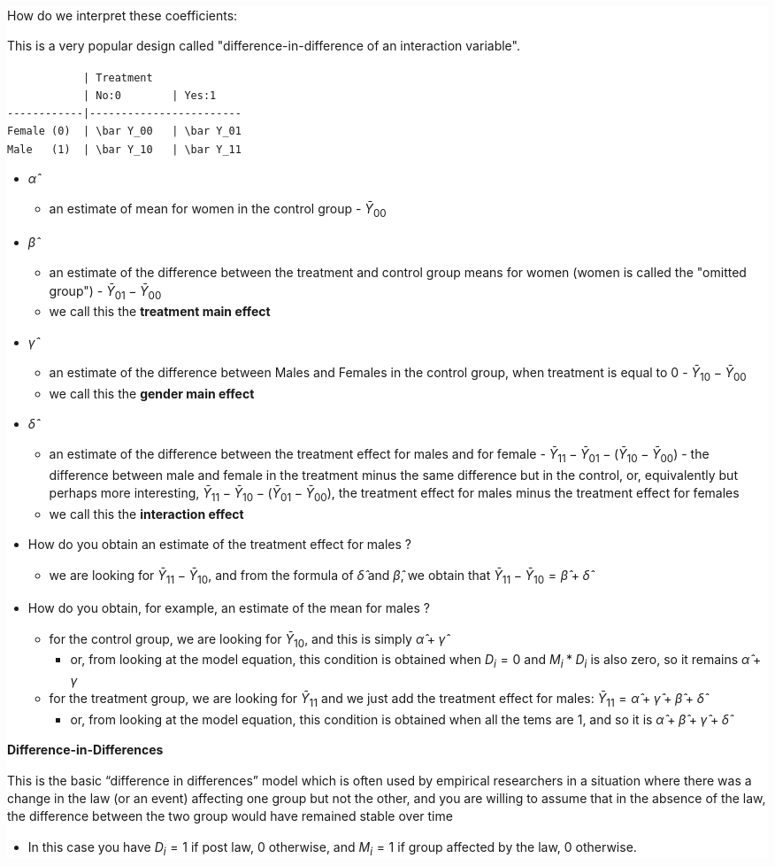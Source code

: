 
How do we interpret these coefficients:

This is a very popular design called "difference-in-difference of an interaction variable".

```
            | Treatment
            | No:0        | Yes:1
------------|------------------------
Female (0)  | \bar Y_00   | \bar Y_01
Male   (1)  | \bar Y_10   | \bar Y_11

```

- $\hat \alpha$
  - an estimate of mean for women in the control group - $\bar Y_{00}$
- $\hat \beta$
  - an estimate of the difference between the treatment and control group means for women (women is called the "omitted group") - $\bar Y_{01}-\bar Y_{00}$
  - we call this the **treatment main effect**
- $\hat \gamma$
  - an estimate of the difference between Males and Females in the control group, when treatment is equal to 0 - $\bar Y_{10}-\bar Y_{00}$
  - we call this the **gender main effect**
- $\hat \delta$
  - an estimate of the difference between the treatment effect for males and for female - $\bar Y_{11}-\bar Y_{01} - (\bar Y_{10}-\bar Y_{00})$ - the difference between male and female in the treatment minus the same difference but in the control, or, equivalently but perhaps more interesting, $\bar Y_{11}-\bar Y_{10} - (\bar Y_{01}-\bar Y_{00})$, the treatment effect for males minus the treatment effect for females
  - we call this the **interaction effect**
  
- How do you obtain an estimate of the treatment effect for males ?
  - we are looking for $\bar Y_{11} - \bar Y _{10}$, and from the formula of $\hat \delta$ and $\hat \beta$, we obtain that $\bar Y_{11} - \bar Y _{10} = \hat \beta + \hat \delta$ 
- How do you obtain, for example, an estimate of the mean for males ?
  - for the control group, we are looking for $\bar Y_{10}$, and this is simply $\hat \alpha + \hat \gamma$
    - or, from looking at the model equation, this condition is obtained when $D_i=0$ and $M_i * D_i$ is also zero, so it remains $\hat \alpha + \gamma$ 
  - for the treatment group, we are looking for $\bar Y_{11}$ and we just add the treatment effect for males: $\bar Y_{11} = \hat \alpha + \hat \gamma + \hat \beta + \hat \delta$
    - or, from looking at the model equation, this condition is obtained when all the tems are 1, and so it is $\hat \alpha + \hat \beta+ \hat \gamma + \hat \delta$


**Difference-in-Differences**

This is the basic “difference in differences” model which is often used by empirical researchers in a situation where there was a change in the law (or an event) affecting one group but not the other, and you are willing to assume that in the absence of the law, the difference between the two group would have remained stable over time

- In this case you have $D_i = 1$ if post law, 0 otherwise, and $M_i = 1$ if group affected by the law, 0 otherwise.
